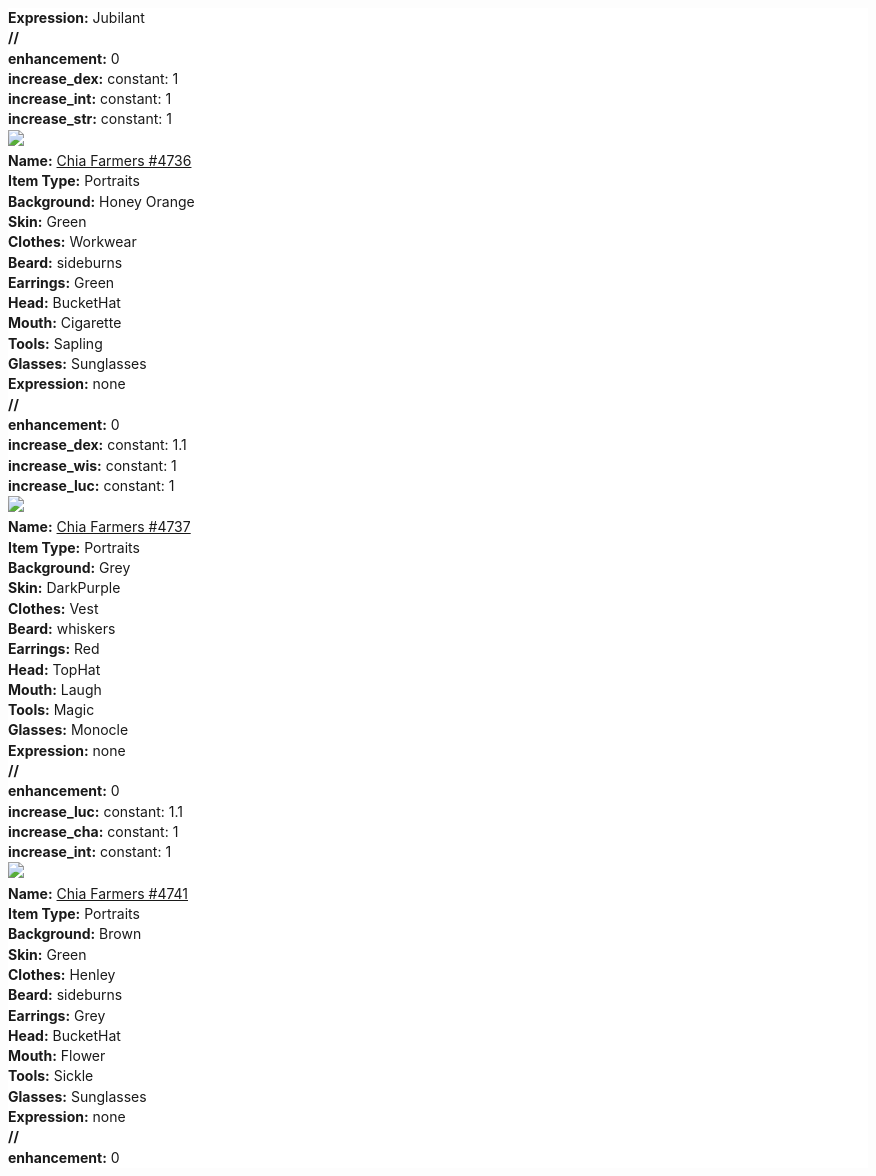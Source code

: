 <div><strong>Expression:</strong> Jubilant</div>
<div><strong>//</strong></div><div><strong>enhancement:</strong> 0</div>
<div><strong>increase_dex:</strong> constant: 1</div>
<div><strong>increase_int:</strong> constant: 1</div>
<div><strong>increase_str:</strong> constant: 1</div>
</div>
<div class="item_thumbnail">
<a href="https://mintgarden.io/nfts/nft1vayy26avnf2fn380u0dett3m89kqeyx4f98s9cau5lldxwlf2wlq7hsgvd"><img loading="lazy" src="https://assets.mainnet.mintgarden.io/thumbnails/b4c8a068d9458ca45ad5c2d71406cf35dde62b770d591ae6ed3a841d90988540.webp"></a>
<div><strong>Name:</strong> <a href="https://mintgarden.io/nfts/nft1vayy26avnf2fn380u0dett3m89kqeyx4f98s9cau5lldxwlf2wlq7hsgvd">Chia Farmers #4736</a></div>
<div><strong>Item Type:</strong> Portraits</div>
<div><strong>Background:</strong> Honey Orange</div>
<div><strong>Skin:</strong> Green</div>
<div><strong>Clothes:</strong> Workwear</div>
<div><strong>Beard:</strong> sideburns</div>
<div><strong>Earrings:</strong> Green</div>
<div><strong>Head:</strong> BucketHat</div>
<div><strong>Mouth:</strong> Cigarette</div>
<div><strong>Tools:</strong> Sapling</div>
<div><strong>Glasses:</strong> Sunglasses</div>
<div><strong>Expression:</strong> none</div>
<div><strong>//</strong></div><div><strong>enhancement:</strong> 0</div>
<div><strong>increase_dex:</strong> constant: 1.1</div>
<div><strong>increase_wis:</strong> constant: 1</div>
<div><strong>increase_luc:</strong> constant: 1</div>
</div>
<div class="item_thumbnail">
<a href="https://mintgarden.io/nfts/nft1n9ff3vnmee2nlwze8l4hk4ptn4sa9354yqxx99kg240t4mr9ksxs4f75sd"><img loading="lazy" src="https://assets.mainnet.mintgarden.io/thumbnails/f84c0d7a6797f91c460aba7e9425e71bd0217722183257aa3b1ce6a9cff3fc8a.webp"></a>
<div><strong>Name:</strong> <a href="https://mintgarden.io/nfts/nft1n9ff3vnmee2nlwze8l4hk4ptn4sa9354yqxx99kg240t4mr9ksxs4f75sd">Chia Farmers #4737</a></div>
<div><strong>Item Type:</strong> Portraits</div>
<div><strong>Background:</strong> Grey</div>
<div><strong>Skin:</strong> DarkPurple</div>
<div><strong>Clothes:</strong> Vest</div>
<div><strong>Beard:</strong> whiskers</div>
<div><strong>Earrings:</strong> Red</div>
<div><strong>Head:</strong> TopHat</div>
<div><strong>Mouth:</strong> Laugh</div>
<div><strong>Tools:</strong> Magic</div>
<div><strong>Glasses:</strong> Monocle</div>
<div><strong>Expression:</strong> none</div>
<div><strong>//</strong></div><div><strong>enhancement:</strong> 0</div>
<div><strong>increase_luc:</strong> constant: 1.1</div>
<div><strong>increase_cha:</strong> constant: 1</div>
<div><strong>increase_int:</strong> constant: 1</div>
</div>
<div class="item_thumbnail">
<a href="https://mintgarden.io/nfts/nft1hs8zfmas3nyc07y90wa04xujh6c8h6lm3cp2hz8a726rn9jfdk2qwjwj7r"><img loading="lazy" src="https://assets.mainnet.mintgarden.io/thumbnails/0d107b427a89561283c452e05d73893b0e20886b892288e5d2f99902cc472e80.webp"></a>
<div><strong>Name:</strong> <a href="https://mintgarden.io/nfts/nft1hs8zfmas3nyc07y90wa04xujh6c8h6lm3cp2hz8a726rn9jfdk2qwjwj7r">Chia Farmers #4741</a></div>
<div><strong>Item Type:</strong> Portraits</div>
<div><strong>Background:</strong> Brown</div>
<div><strong>Skin:</strong> Green</div>
<div><strong>Clothes:</strong> Henley</div>
<div><strong>Beard:</strong> sideburns</div>
<div><strong>Earrings:</strong> Grey</div>
<div><strong>Head:</strong> BucketHat</div>
<div><strong>Mouth:</strong> Flower</div>
<div><strong>Tools:</strong> Sickle</div>
<div><strong>Glasses:</strong> Sunglasses</div>
<div><strong>Expression:</strong> none</div>
<div><strong>//</strong></div><div><strong>enhancement:</strong> 0</div>